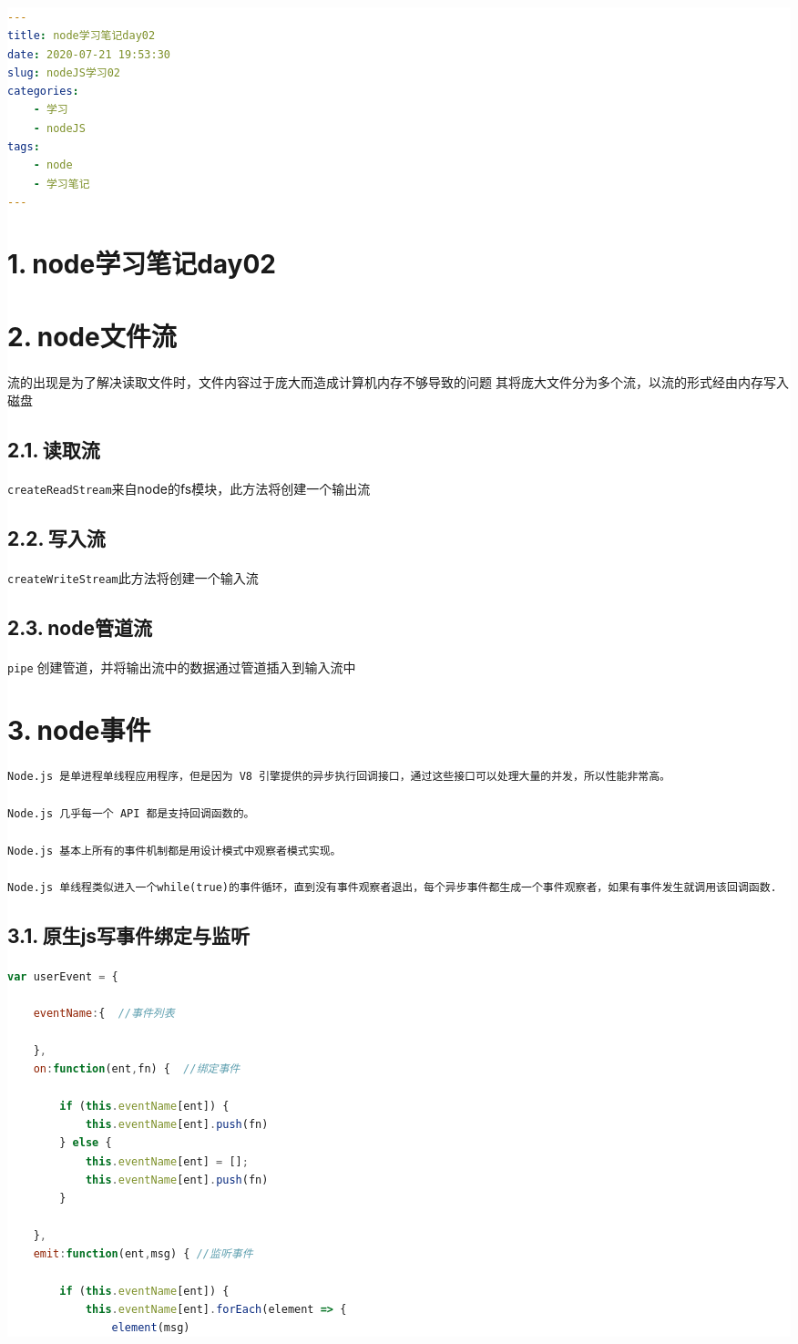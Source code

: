 ```yaml
---
title: node学习笔记day02
date: 2020-07-21 19:53:30
slug: nodeJS学习02
categories:
    - 学习
    - nodeJS
tags:
    - node
    - 学习笔记
---
```

# 1. node学习笔记day02
# 2. node文件流
流的出现是为了解决读取文件时，文件内容过于庞大而造成计算机内存不够导致的问题
其将庞大文件分为多个流，以流的形式经由内存写入磁盘
## 2.1. 读取流
`createReadStream`来自node的fs模块，此方法将创建一个输出流
## 2.2. 写入流
`createWriteStream`此方法将创建一个输入流
## 2.3. node管道流
`pipe` 创建管道，并将输出流中的数据通过管道插入到输入流中
# 3. node事件
```
Node.js 是单进程单线程应用程序，但是因为 V8 引擎提供的异步执行回调接口，通过这些接口可以处理大量的并发，所以性能非常高。

Node.js 几乎每一个 API 都是支持回调函数的。

Node.js 基本上所有的事件机制都是用设计模式中观察者模式实现。

Node.js 单线程类似进入一个while(true)的事件循环，直到没有事件观察者退出，每个异步事件都生成一个事件观察者，如果有事件发生就调用该回调函数.
```
## 3.1. 原生js写事件绑定与监听
```javascript
var userEvent = {
    
    eventName:{  //事件列表

    },
    on:function(ent,fn) {  //绑定事件
    
        if (this.eventName[ent]) {
            this.eventName[ent].push(fn)
        } else {
            this.eventName[ent] = [];
            this.eventName[ent].push(fn)
        }
        
    },
    emit:function(ent,msg) { //监听事件
        
        if (this.eventName[ent]) {
            this.eventName[ent].forEach(element => {
                element(msg)
```